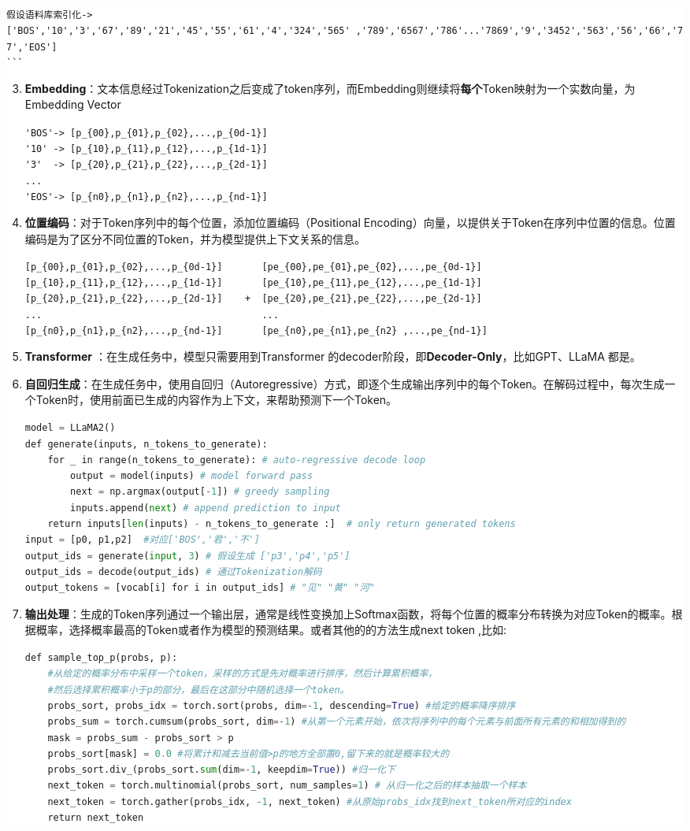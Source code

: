     假设语料库索引化->
    ['BOS','10','3','67','89','21','45','55','61','4','324','565' ,'789','6567','786'...'7869','9','3452','563','56','66','77','EOS']
    ```
    
3. **Embedding**：文本信息经过Tokenization之后变成了token序列，而Embedding则继续将**每个**Token映射为一个实数向量，为Embedding Vector
    
    ```
    'BOS'-> [p_{00},p_{01},p_{02},...,p_{0d-1}]
    '10' -> [p_{10},p_{11},p_{12},...,p_{1d-1}]
    '3'  -> [p_{20},p_{21},p_{22},...,p_{2d-1}]
    ...
    'EOS'-> [p_{n0},p_{n1},p_{n2},...,p_{nd-1}]
    ```
    
4. **位置编码**：对于Token序列中的每个位置，添加位置编码（Positional Encoding）向量，以提供关于Token在序列中位置的信息。位置编码是为了区分不同位置的Token，并为模型提供上下文关系的信息。
    
    ```
    [p_{00},p_{01},p_{02},...,p_{0d-1}]       [pe_{00},pe_{01},pe_{02},...,pe_{0d-1}]
    [p_{10},p_{11},p_{12},...,p_{1d-1}]       [pe_{10},pe_{11},pe_{12},...,pe_{1d-1}]
    [p_{20},p_{21},p_{22},...,p_{2d-1}]    +  [pe_{20},pe_{21},pe_{22},...,pe_{2d-1}]
    ...                                       ...  
    [p_{n0},p_{n1},p_{n2},...,p_{nd-1}]       [pe_{n0},pe_{n1},pe_{n2} ,...,pe_{nd-1}]
    ```
    
5. **Transformer** ：在生成任务中，模型只需要用到Transformer 的decoder阶段，即**Decoder-Only**，比如GPT、LLaMA 都是。
    
6. **自回归生成**：在生成任务中，使用自回归（Autoregressive）方式，即逐个生成输出序列中的每个Token。在解码过程中，每次生成一个Token时，使用前面已生成的内容作为上下文，来帮助预测下一个Token。
    
    ```python
    model = LLaMA2()
    def generate(inputs, n_tokens_to_generate):    
        for _ in range(n_tokens_to_generate): # auto-regressive decode loop        
            output = model(inputs) # model forward pass        
            next = np.argmax(output[-1]) # greedy sampling        
            inputs.append(next) # append prediction to input    
        return inputs[len(inputs) - n_tokens_to_generate :]  # only return generated tokens
    input = [p0, p1,p2]  #对应['BOS','君','不']
    output_ids = generate(input, 3) # 假设生成 ['p3','p4','p5']
    output_ids = decode(output_ids) # 通过Tokenization解码
    output_tokens = [vocab[i] for i in output_ids] # "见" "黄" "河"
    ```
    
7. **输出处理**：生成的Token序列通过一个输出层，通常是线性变换加上Softmax函数，将每个位置的概率分布转换为对应Token的概率。根据概率，选择概率最高的Token或者作为模型的预测结果。或者其他的的方法生成next token ,比如:
    
    ```python
    def sample_top_p(probs, p):    
        #从给定的概率分布中采样一个token，采样的方式是先对概率进行排序，然后计算累积概率，    
        #然后选择累积概率小于p的部分，最后在这部分中随机选择一个token。    
        probs_sort, probs_idx = torch.sort(probs, dim=-1, descending=True) #给定的概率降序排序    
        probs_sum = torch.cumsum(probs_sort, dim=-1) #从第一个元素开始，依次将序列中的每个元素与前面所有元素的和相加得到的    
        mask = probs_sum - probs_sort > p     
        probs_sort[mask] = 0.0 #将累计和减去当前值>p的地方全部置0,留下来的就是概率较大的    
        probs_sort.div_(probs_sort.sum(dim=-1, keepdim=True)) #归一化下    
        next_token = torch.multinomial(probs_sort, num_samples=1) # 从归一化之后的样本抽取一个样本    
        next_token = torch.gather(probs_idx, -1, next_token) #从原始probs_idx找到next_token所对应的index    
        return next_token
    ```
    